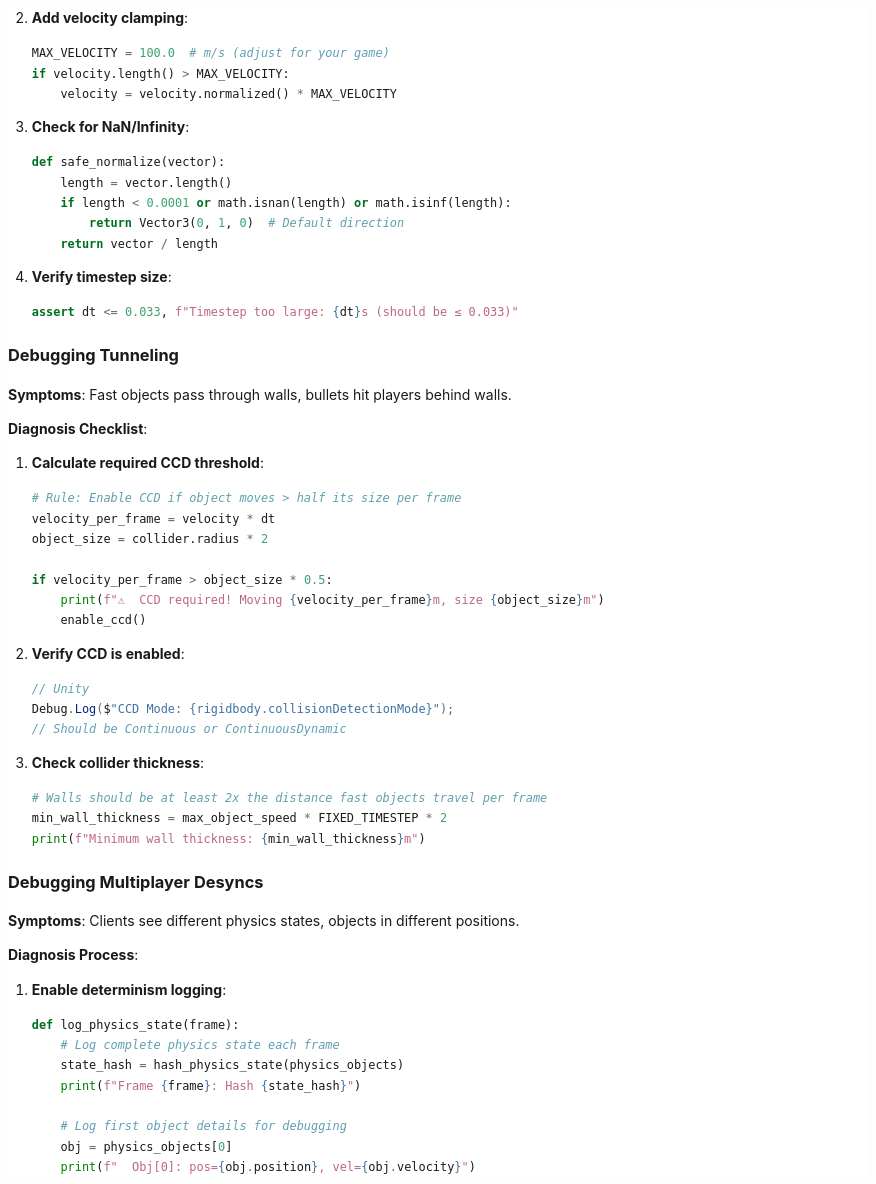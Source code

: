 2. **Add velocity clamping**:
   ```python
   MAX_VELOCITY = 100.0  # m/s (adjust for your game)
   if velocity.length() > MAX_VELOCITY:
       velocity = velocity.normalized() * MAX_VELOCITY
   ```

3. **Check for NaN/Infinity**:
   ```python
   def safe_normalize(vector):
       length = vector.length()
       if length < 0.0001 or math.isnan(length) or math.isinf(length):
           return Vector3(0, 1, 0)  # Default direction
       return vector / length
   ```

4. **Verify timestep size**:
   ```python
   assert dt <= 0.033, f"Timestep too large: {dt}s (should be ≤ 0.033)"
   ```

### Debugging Tunneling

**Symptoms**: Fast objects pass through walls, bullets hit players behind walls.

**Diagnosis Checklist**:
1. **Calculate required CCD threshold**:
   ```python
   # Rule: Enable CCD if object moves > half its size per frame
   velocity_per_frame = velocity * dt
   object_size = collider.radius * 2

   if velocity_per_frame > object_size * 0.5:
       print(f"⚠️  CCD required! Moving {velocity_per_frame}m, size {object_size}m")
       enable_ccd()
   ```

2. **Verify CCD is enabled**:
   ```csharp
   // Unity
   Debug.Log($"CCD Mode: {rigidbody.collisionDetectionMode}");
   // Should be Continuous or ContinuousDynamic
   ```

3. **Check collider thickness**:
   ```python
   # Walls should be at least 2x the distance fast objects travel per frame
   min_wall_thickness = max_object_speed * FIXED_TIMESTEP * 2
   print(f"Minimum wall thickness: {min_wall_thickness}m")
   ```

### Debugging Multiplayer Desyncs

**Symptoms**: Clients see different physics states, objects in different positions.

**Diagnosis Process**:
1. **Enable determinism logging**:
   ```python
   def log_physics_state(frame):
       # Log complete physics state each frame
       state_hash = hash_physics_state(physics_objects)
       print(f"Frame {frame}: Hash {state_hash}")

       # Log first object details for debugging
       obj = physics_objects[0]
       print(f"  Obj[0]: pos={obj.position}, vel={obj.velocity}")
   ```
